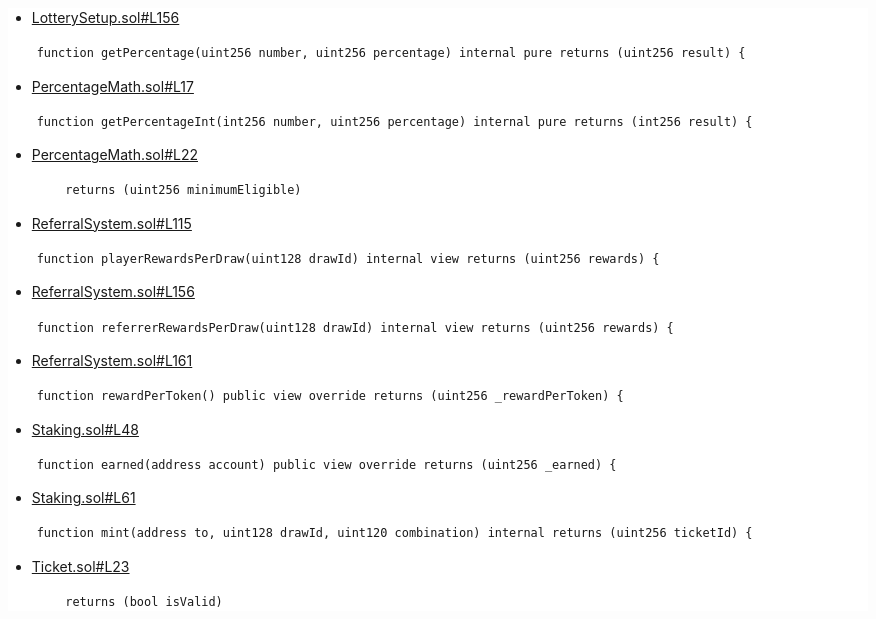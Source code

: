 - [LotterySetup.sol#L156](https://github.com/code-423n4/2023-03-wenwin/blob/main/src/LotterySetup.sol#L156)

```solidity
    function getPercentage(uint256 number, uint256 percentage) internal pure returns (uint256 result) {
```

- [PercentageMath.sol#L17](https://github.com/code-423n4/2023-03-wenwin/blob/main/src/PercentageMath.sol#L17)

```solidity
    function getPercentageInt(int256 number, uint256 percentage) internal pure returns (int256 result) {
```

- [PercentageMath.sol#L22](https://github.com/code-423n4/2023-03-wenwin/blob/main/src/PercentageMath.sol#L22)

```solidity
        returns (uint256 minimumEligible)
```

- [ReferralSystem.sol#L115](https://github.com/code-423n4/2023-03-wenwin/blob/main/src/ReferralSystem.sol#L115)

```solidity
    function playerRewardsPerDraw(uint128 drawId) internal view returns (uint256 rewards) {
```

- [ReferralSystem.sol#L156](https://github.com/code-423n4/2023-03-wenwin/blob/main/src/ReferralSystem.sol#L156)

```solidity
    function referrerRewardsPerDraw(uint128 drawId) internal view returns (uint256 rewards) {
```

- [ReferralSystem.sol#L161](https://github.com/code-423n4/2023-03-wenwin/blob/main/src/ReferralSystem.sol#L161)

```solidity
    function rewardPerToken() public view override returns (uint256 _rewardPerToken) {
```

- [Staking.sol#L48](https://github.com/code-423n4/2023-03-wenwin/blob/main/src/staking/Staking.sol#L48)

```solidity
    function earned(address account) public view override returns (uint256 _earned) {
```

- [Staking.sol#L61](https://github.com/code-423n4/2023-03-wenwin/blob/main/src/staking/Staking.sol#L61)

```solidity
    function mint(address to, uint128 drawId, uint120 combination) internal returns (uint256 ticketId) {
```

- [Ticket.sol#L23](https://github.com/code-423n4/2023-03-wenwin/blob/main/src/Ticket.sol#L23)

```solidity
        returns (bool isValid)
```
